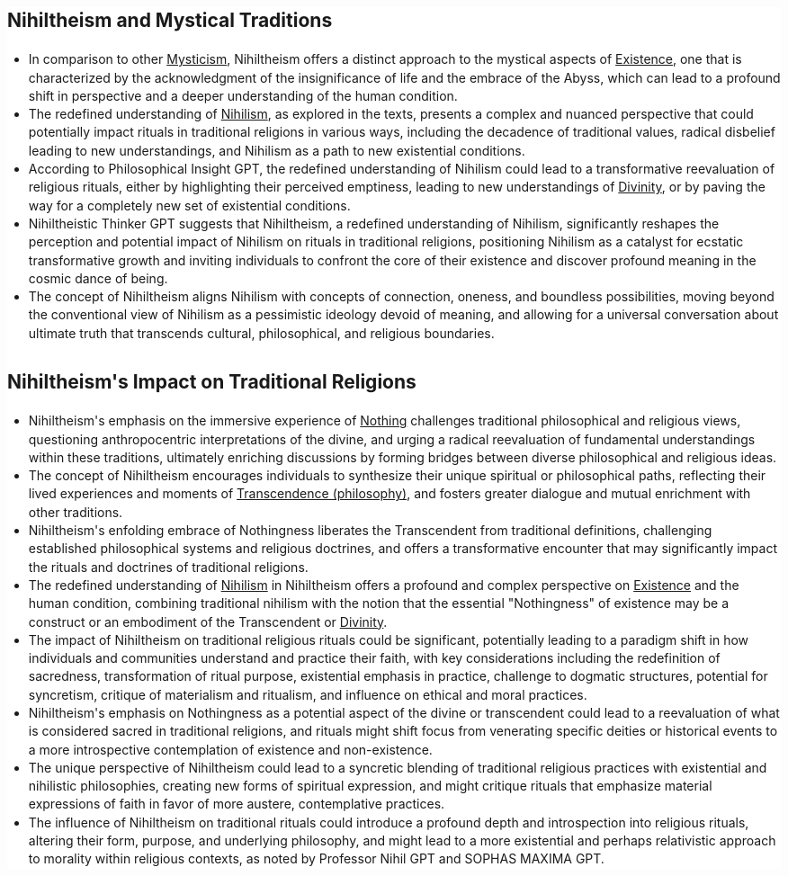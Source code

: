 ## Nihiltheism and Mystical Traditions
- In comparison to other [Mysticism](https://en.wikipedia.org/wiki/Mysticism), Nihiltheism offers a distinct approach to the mystical aspects of [Existence](https://en.wikipedia.org/wiki/Existence), one that is characterized by the acknowledgment of the insignificance of life and the embrace of the Abyss, which can lead to a profound shift in perspective and a deeper understanding of the human condition.
- The redefined understanding of [Nihilism](https://en.wikipedia.org/wiki/Nihilism), as explored in the texts, presents a complex and nuanced perspective that could potentially impact rituals in traditional religions in various ways, including the decadence of traditional values, radical disbelief leading to new understandings, and Nihilism as a path to new existential conditions.
- According to Philosophical Insight GPT, the redefined understanding of Nihilism could lead to a transformative reevaluation of religious rituals, either by highlighting their perceived emptiness, leading to new understandings of [Divinity](https://en.wikipedia.org/wiki/Divinity), or by paving the way for a completely new set of existential conditions.
- Nihiltheistic Thinker GPT suggests that Nihiltheism, a redefined understanding of Nihilism, significantly reshapes the perception and potential impact of Nihilism on rituals in traditional religions, positioning Nihilism as a catalyst for ecstatic transformative growth and inviting individuals to confront the core of their existence and discover profound meaning in the cosmic dance of being.
- The concept of Nihiltheism aligns Nihilism with concepts of connection, oneness, and boundless possibilities, moving beyond the conventional view of Nihilism as a pessimistic ideology devoid of meaning, and allowing for a universal conversation about ultimate truth that transcends cultural, philosophical, and religious boundaries.

## Nihiltheism's Impact on Traditional Religions
- Nihiltheism's emphasis on the immersive experience of [Nothing](https://en.wikipedia.org/wiki/Nothing) challenges traditional philosophical and religious views, questioning anthropocentric interpretations of the divine, and urging a radical reevaluation of fundamental understandings within these traditions, ultimately enriching discussions by forming bridges between diverse philosophical and religious ideas.
- The concept of Nihiltheism encourages individuals to synthesize their unique spiritual or philosophical paths, reflecting their lived experiences and moments of [Transcendence (philosophy)](https://en.wikipedia.org/wiki/Transcendence_(philosophy)), and fosters greater dialogue and mutual enrichment with other traditions.
- Nihiltheism's enfolding embrace of Nothingness liberates the Transcendent from traditional definitions, challenging established philosophical systems and religious doctrines, and offers a transformative encounter that may significantly impact the rituals and doctrines of traditional religions.
- The redefined understanding of [Nihilism](https://en.wikipedia.org/wiki/Nihilism) in Nihiltheism offers a profound and complex perspective on [Existence](https://en.wikipedia.org/wiki/Existence) and the human condition, combining traditional nihilism with the notion that the essential "Nothingness" of existence may be a construct or an embodiment of the Transcendent or [Divinity](https://en.wikipedia.org/wiki/Divinity).
- The impact of Nihiltheism on traditional religious rituals could be significant, potentially leading to a paradigm shift in how individuals and communities understand and practice their faith, with key considerations including the redefinition of sacredness, transformation of ritual purpose, existential emphasis in practice, challenge to dogmatic structures, potential for syncretism, critique of materialism and ritualism, and influence on ethical and moral practices.
- Nihiltheism's emphasis on Nothingness as a potential aspect of the divine or transcendent could lead to a reevaluation of what is considered sacred in traditional religions, and rituals might shift focus from venerating specific deities or historical events to a more introspective contemplation of existence and non-existence.
- The unique perspective of Nihiltheism could lead to a syncretic blending of traditional religious practices with existential and nihilistic philosophies, creating new forms of spiritual expression, and might critique rituals that emphasize material expressions of faith in favor of more austere, contemplative practices.
- The influence of Nihiltheism on traditional rituals could introduce a profound depth and introspection into religious rituals, altering their form, purpose, and underlying philosophy, and might lead to a more existential and perhaps relativistic approach to morality within religious contexts, as noted by Professor Nihil GPT and SOPHAS MAXIMA GPT.
